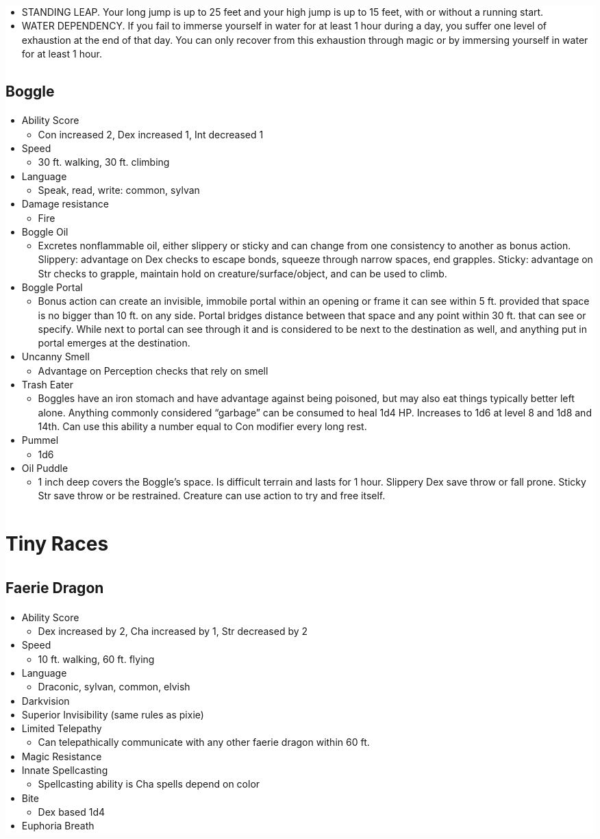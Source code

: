 * STANDING LEAP. Your long jump is up to 25 feet and your high jump is up to 15 feet, with or without a running start.
* WATER DEPENDENCY. If you fail to immerse yourself in water for at least 1 hour during a day, you suffer one level of exhaustion at the end of that day. You can only recover from this exhaustion through magic or by immersing yourself in water for at least 1 hour.

## Boggle
* Ability Score
    * Con increased 2, Dex increased 1, Int decreased 1
* Speed
    * 30 ft. walking, 30 ft. climbing
* Language
    * Speak, read, write: common, sylvan
* Damage resistance
    * Fire
* Boggle Oil
    * Excretes nonflammable oil, either slippery or sticky and can change from one consistency to another as bonus action. Slippery: advantage on Dex checks to escape bonds, squeeze through narrow spaces, end grapples. Sticky: advantage on Str checks to grapple, maintain hold on creature/surface/object, and can be used to climb.
* Boggle Portal
    * Bonus action can create an invisible, immobile portal within an opening or frame it can see within 5 ft. provided that space is no bigger than 10 ft. on any side. Portal bridges distance between that space and any point within 30 ft. that can see or specify. While next to portal can see through it and is considered to be next to the destination as well, and anything put in portal emerges at the destination.
* Uncanny Smell
    * Advantage on Perception checks that rely on smell
* Trash Eater
    * Boggles have an iron stomach and have advantage against being poisoned, but may also eat things typically better left alone. Anything commonly considered “garbage” can be consumed to heal 1d4 HP. Increases to 1d6 at level 8 and 1d8 and 14th. Can use this ability a number equal to Con modifier every long rest.
* Pummel
    * 1d6
* Oil Puddle
    * 1 inch deep covers the Boggle’s space. Is difficult terrain and lasts for 1 hour. Slippery Dex save throw or fall prone. Sticky Str save throw or be restrained. Creature can use action to try and free itself.

# Tiny Races

## Faerie Dragon
* Ability Score
    * Dex increased by 2, Cha increased by 1, Str decreased by 2
* Speed
    * 10 ft. walking, 60 ft. flying
* Language
    * Draconic, sylvan, common, elvish
* Darkvision
* Superior Invisibility (same rules as pixie)
* Limited Telepathy
    * Can telepathically communicate with any other faerie dragon within 60 ft.
* Magic Resistance
* Innate Spellcasting
    * Spellcasting ability is Cha spells depend on color
* Bite
    * Dex based 1d4
* Euphoria Breath